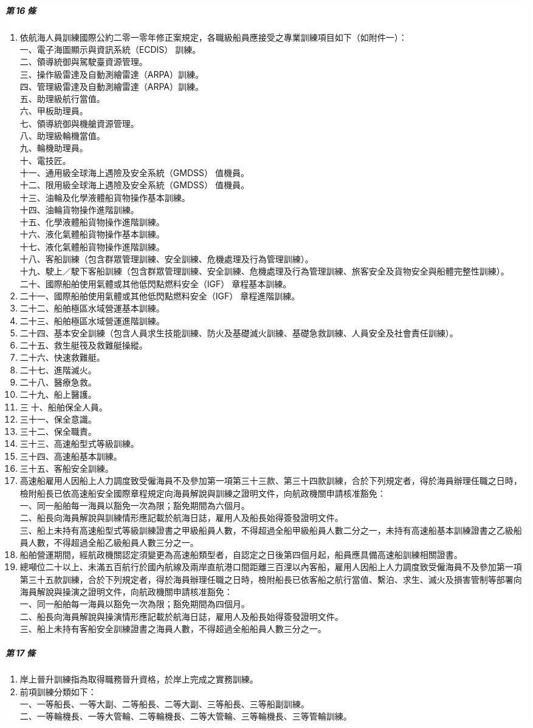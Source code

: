 ##### 第 16 條
1. 依航海人員訓練國際公約二零一零年修正案規定，各職級船員應接受之專業訓練項目如下（如附件一）：  
一、電子海圖顯示與資訊系統（ECDIS） 訓練。  
二、領導統御與駕駛臺資源管理。  
三、操作級雷達及自動測繪雷達（ARPA）訓練。  
四、管理級雷達及自動測繪雷達（ARPA）訓練。  
五、助理級航行當值。  
六、甲板助理員。  
七、領導統御與機艙資源管理。  
八、助理級輪機當值。  
九、輪機助理員。  
十、電技匠。  
十一、通用級全球海上遇險及安全系統（GMDSS） 值機員。  
十二、限用級全球海上遇險及安全系統（GMDSS） 值機員。  
十三、油輪及化學液體船貨物操作基本訓練。  
十四、油輪貨物操作進階訓練。  
十五、化學液體船貨物操作進階訓練。  
十六、液化氣體船貨物操作基本訓練。  
十七、液化氣體船貨物操作進階訓練。  
十八、客船訓練（包含群眾管理訓練、安全訓練、危機處理及行為管理訓練）。  
十九、駛上／駛下客船訓練（包含群眾管理訓練、安全訓練、危機處理及行為管理訓練、旅客安全及貨物安全與船體完整性訓練）。  
二十、國際船舶使用氣體或其他低閃點燃料安全（IGF） 章程基本訓練。
1. 二十一、國際船舶使用氣體或其他低閃點燃料安全（IGF） 章程進階訓練。
1. 二十二、船舶極區水域營運基本訓練。
1. 二十三、船舶極區水域營運進階訓練。
1. 二十四、基本安全訓練（包含人員求生技能訓練、防火及基礎滅火訓練、基礎急救訓練、人員安全及社會責任訓練）。
1. 二十五、救生艇筏及救難艇操縱。
1. 二十六、快速救難艇。
1. 二十七、進階滅火。
1. 二十八、醫療急救。
1. 二十九、船上醫護。
1. 三  十、船舶保全人員。
1. 三十一、保全意識。
1. 三十二、保全職責。
1. 三十三、高速船型式等級訓練。
1. 三十四、高速船基本訓練。
1. 三十五、客船安全訓練。
1. 高速船雇用人因船上人力調度致受僱海員不及參加第一項第三十三款、第三十四款訓練，合於下列規定者，得於海員辦理任職之日時，檢附船長已依高速船安全國際章程規定向海員解說與訓練之證明文件，向航政機關申請核准豁免：  
一、同一船舶每一海員以豁免一次為限；豁免期間為六個月。  
二、船長向海員解說與訓練情形應記載於航海日誌，雇用人及船長始得簽發證明文件。  
三、船上未持有高速船型式等級訓練證書之甲級船員人數，不得超過全船甲級船員人數二分之一，未持有高速船基本訓練證書之乙級船員人數，不得超過全船乙級船員人數三分之一。
1. 船舶營運期間，經航政機關認定須變更為高速船類型者，自認定之日後第四個月起，船員應具備高速船訓練相關證書。
1. 總噸位二十以上、未滿五百航行於國內航線及兩岸直航港口間距離三百浬以內客船，雇用人因船上人力調度致受僱海員不及參加第一項第三十五款訓練，合於下列規定者，得於海員辦理任職之日時，檢附船長已依客船之航行當值、繫泊、求生、滅火及損害管制等部署向海員解說與操演之證明文件，向航政機關申請核准豁免：  
一、同一船舶每一海員以豁免一次為限；豁免期間為四個月。  
二、船長向海員解說與操演情形應記載於航海日誌，雇用人及船長始得簽發證明文件。  
三、船上未持有客船安全訓練證書之海員人數，不得超過全船船員人數三分之一。

##### 第 17 條
1. 岸上晉升訓練指為取得職務晉升資格，於岸上完成之實務訓練。
1. 前項訓練分類如下：  
一、一等船長、一等大副、二等船長、二等大副、三等船長、三等船副訓練。  
二、一等輪機長、一等大管輪、二等輪機長、二等大管輪、三等輪機長、三等管輪訓練。
